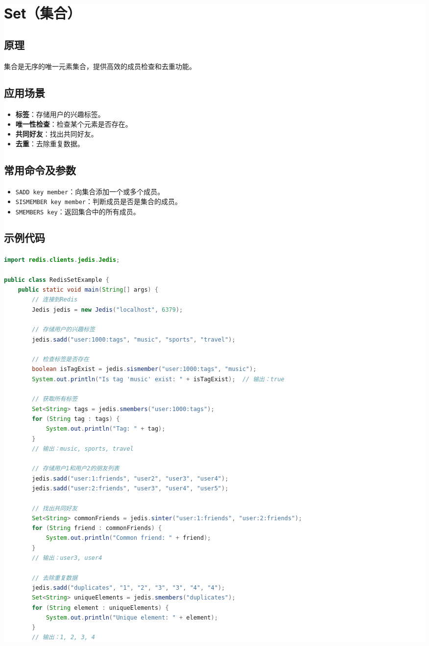 # Set（集合）

## 原理

集合是无序的唯一元素集合，提供高效的成员检查和去重功能。

## 应用场景

- **标签**：存储用户的兴趣标签。
- **唯一性检查**：检查某个元素是否存在。
- **共同好友**：找出共同好友。
- **去重**：去除重复数据。

## 常用命令及参数

- `SADD key member`：向集合添加一个或多个成员。
- `SISMEMBER key member`：判断成员是否是集合的成员。
- `SMEMBERS key`：返回集合中的所有成员。

## 示例代码

```java
import redis.clients.jedis.Jedis;

public class RedisSetExample {
    public static void main(String[] args) {
        // 连接到Redis
        Jedis jedis = new Jedis("localhost", 6379);

        // 存储用户的兴趣标签
        jedis.sadd("user:1000:tags", "music", "sports", "travel");

        // 检查标签是否存在
        boolean isTagExist = jedis.sismember("user:1000:tags", "music");
        System.out.println("Is tag 'music' exist: " + isTagExist);  // 输出：true

        // 获取所有标签
        Set<String> tags = jedis.smembers("user:1000:tags");
        for (String tag : tags) {
            System.out.println("Tag: " + tag);
        }
        // 输出：music, sports, travel

        // 存储用户1和用户2的朋友列表
        jedis.sadd("user:1:friends", "user2", "user3", "user4");
        jedis.sadd("user:2:friends", "user3", "user4", "user5");

        // 找出共同好友
        Set<String> commonFriends = jedis.sinter("user:1:friends", "user:2:friends");
        for (String friend : commonFriends) {
            System.out.println("Common friend: " + friend);
        }
        // 输出：user3, user4

        // 去除重复数据
        jedis.sadd("duplicates", "1", "2", "3", "3", "4", "4");
        Set<String> uniqueElements = jedis.smembers("duplicates");
        for (String element : uniqueElements) {
            System.out.println("Unique element: " + element);
        }
        // 输出：1, 2, 3, 4
```
